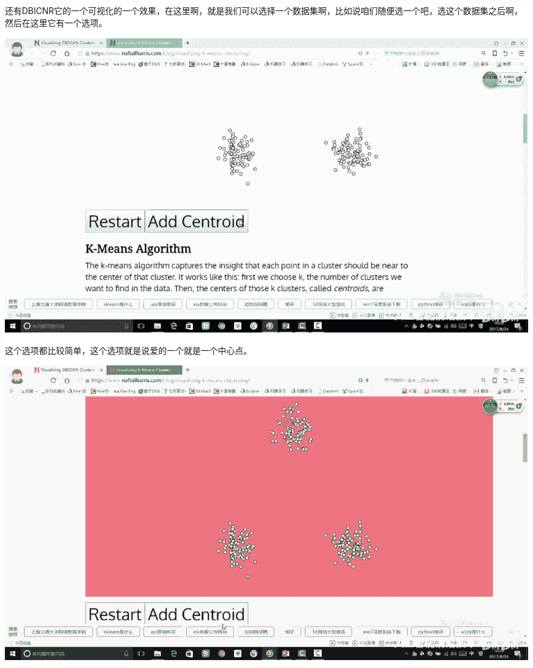 还有DBICNR它的一个可视化的一个效果，在这里啊，就是我们可以选择一个数据集啊，比如说咱们随便选一个吧，选这个数据集之后啊，然后在这里它有一个选项。



![](img/7d5ed5114045b1f0cc95a269c8291e5a_9.png)

这个选项都比较简单，这个选项就是说爱的一个就是一个中心点。

![](img/7d5ed5114045b1f0cc95a269c8291e5a_11.png)
